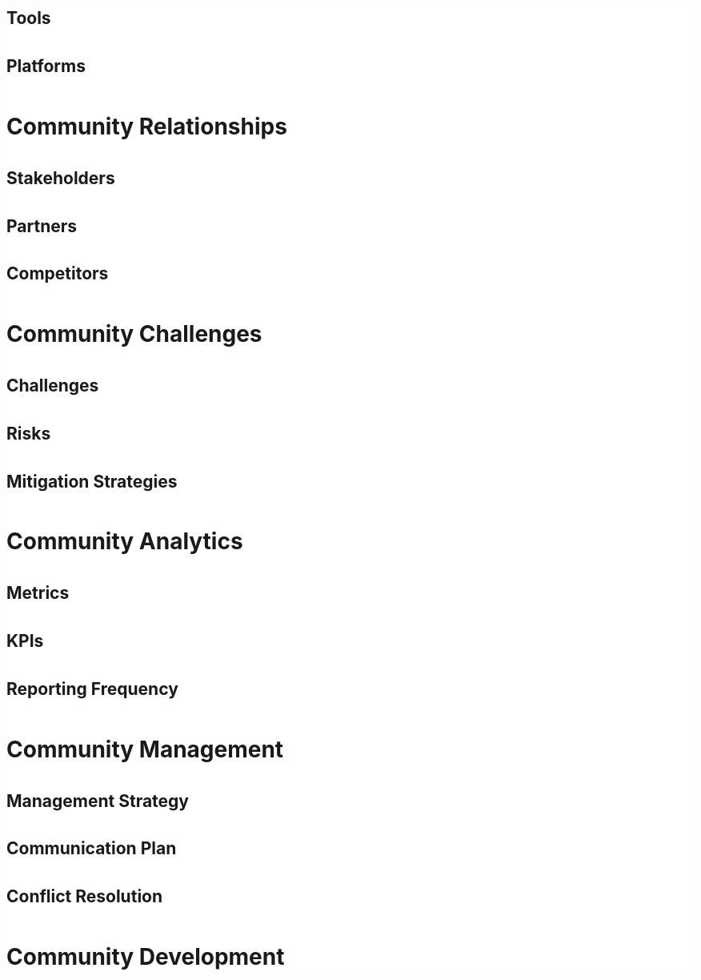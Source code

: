 ## Tools

## Platforms

# Community Relationships

## Stakeholders

## Partners

## Competitors

# Community Challenges

## Challenges

## Risks

## Mitigation Strategies

# Community Analytics

## Metrics

## KPIs

## Reporting Frequency

# Community Management

## Management Strategy

## Communication Plan

## Conflict Resolution

# Community Development
